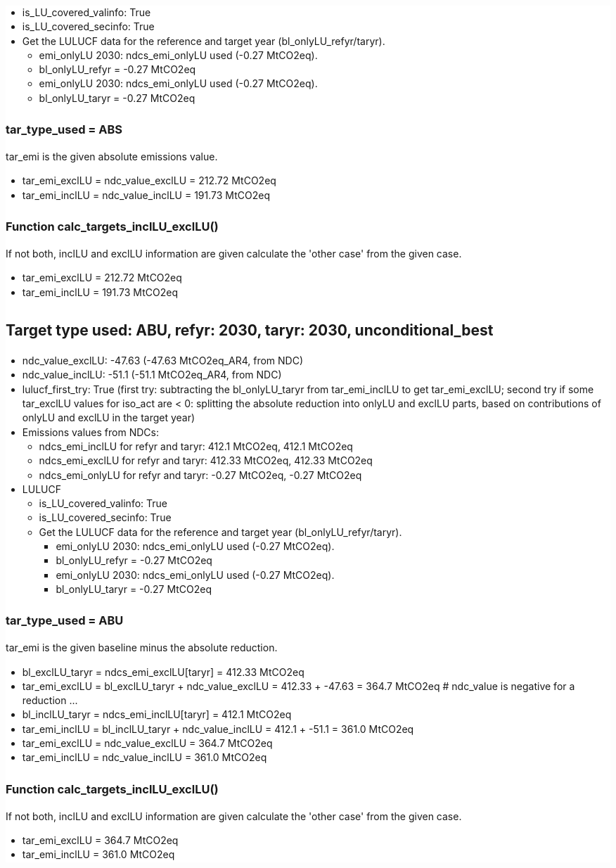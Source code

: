   - is_LU_covered_valinfo: True
  - is_LU_covered_secinfo: True
  - Get the LULUCF data for the reference and target year (bl_onlyLU_refyr/taryr).
    - emi_onlyLU 2030: ndcs_emi_onlyLU used (-0.27 MtCO2eq).
    - bl_onlyLU_refyr = -0.27 MtCO2eq
    - emi_onlyLU 2030: ndcs_emi_onlyLU used (-0.27 MtCO2eq).
    - bl_onlyLU_taryr = -0.27 MtCO2eq
### tar_type_used = ABS
tar_emi is the given absolute emissions value.
- tar_emi_exclLU = ndc_value_exclLU = 212.72 MtCO2eq
- tar_emi_inclLU = ndc_value_inclLU = 191.73 MtCO2eq
### Function calc_targets_inclLU_exclLU()
If not both, inclLU and exclLU information are given calculate the 'other case' from the given case.
- tar_emi_exclLU = 212.72 MtCO2eq
- tar_emi_inclLU = 191.73 MtCO2eq



## Target type used: ABU, refyr: 2030, taryr: 2030, unconditional_best
- ndc_value_exclLU: -47.63 (-47.63 MtCO2eq_AR4, from NDC)
- ndc_value_inclLU: -51.1 (-51.1 MtCO2eq_AR4, from NDC)
- lulucf_first_try: True
(first try: subtracting the bl_onlyLU_taryr from tar_emi_inclLU to get tar_emi_exclLU;
second try if some tar_exclLU values for iso_act are < 0: splitting the absolute reduction into onlyLU and exclLU parts, based on contributions of onlyLU and exclLU in the target year)
- Emissions values from NDCs:
  - ndcs_emi_inclLU for refyr and taryr: 412.1 MtCO2eq, 412.1 MtCO2eq
  - ndcs_emi_exclLU for refyr and taryr: 412.33 MtCO2eq, 412.33 MtCO2eq
  - ndcs_emi_onlyLU for refyr and taryr: -0.27 MtCO2eq, -0.27 MtCO2eq
- LULUCF
  - is_LU_covered_valinfo: True
  - is_LU_covered_secinfo: True
  - Get the LULUCF data for the reference and target year (bl_onlyLU_refyr/taryr).
    - emi_onlyLU 2030: ndcs_emi_onlyLU used (-0.27 MtCO2eq).
    - bl_onlyLU_refyr = -0.27 MtCO2eq
    - emi_onlyLU 2030: ndcs_emi_onlyLU used (-0.27 MtCO2eq).
    - bl_onlyLU_taryr = -0.27 MtCO2eq
### tar_type_used = ABU
tar_emi is the given baseline minus the absolute reduction.
- bl_exclLU_taryr = ndcs_emi_exclLU[taryr] = 412.33 MtCO2eq
- tar_emi_exclLU = bl_exclLU_taryr + ndc_value_exclLU = 412.33 + -47.63 = 364.7 MtCO2eq # ndc_value is negative for a reduction ...
- bl_inclLU_taryr = ndcs_emi_inclLU[taryr] = 412.1 MtCO2eq
- tar_emi_inclLU = bl_inclLU_taryr + ndc_value_inclLU = 412.1 + -51.1 = 361.0 MtCO2eq
- tar_emi_exclLU = ndc_value_exclLU = 364.7 MtCO2eq
- tar_emi_inclLU = ndc_value_inclLU = 361.0 MtCO2eq
### Function calc_targets_inclLU_exclLU()
If not both, inclLU and exclLU information are given calculate the 'other case' from the given case.
- tar_emi_exclLU = 364.7 MtCO2eq
- tar_emi_inclLU = 361.0 MtCO2eq
